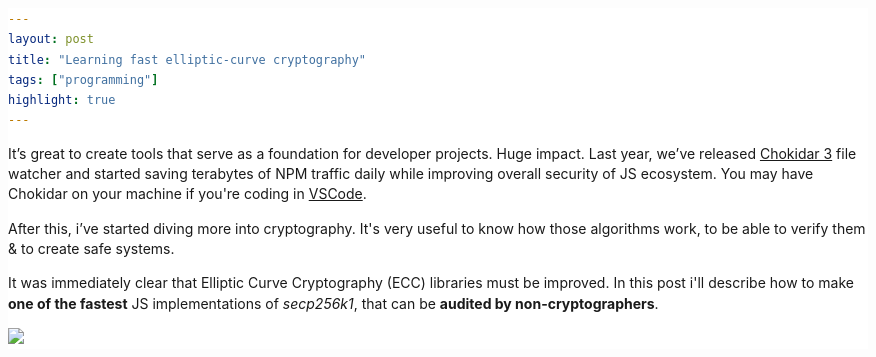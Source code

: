 ```yaml
---
layout: post
title: "Learning fast elliptic-curve cryptography"
tags: ["programming"]
highlight: true
---
```


It’s great to create tools that serve as a foundation for developer projects. Huge impact. Last year, we’ve released [Chokidar 3](/posts/chokidar-3-save-32tb-of-traffic/) file watcher and started saving terabytes of NPM traffic daily while improving overall security of JS ecosystem. You may have Chokidar on your machine if you're coding in [VSCode](https://code.visualstudio.com/).

After this, i’ve started diving more into cryptography. It's very useful to know how those algorithms work, to be able to verify them & to create safe systems.

It was immediately clear that Elliptic Curve Cryptography (ECC) libraries must be improved. In this post i'll describe how to make **one of the fastest** JS implementations of _secp256k1_, that can be **audited by non-cryptographers**.

[![](/media/posts/noble-secp256k1-fast-ecc/curve.jpg)](/media/posts/noble-secp256k1-fast-ecc/curve.jpg)
